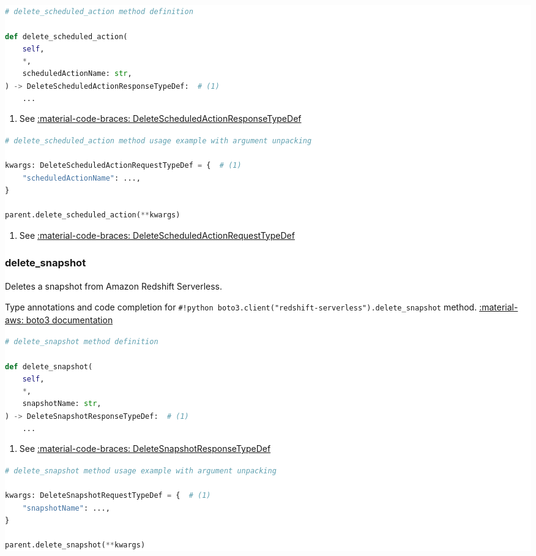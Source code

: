 ```python
# delete_scheduled_action method definition

def delete_scheduled_action(
    self,
    *,
    scheduledActionName: str,
) -> DeleteScheduledActionResponseTypeDef:  # (1)
    ...
```

1. See [:material-code-braces: DeleteScheduledActionResponseTypeDef](./type_defs.md#deletescheduledactionresponsetypedef)


```python
# delete_scheduled_action method usage example with argument unpacking

kwargs: DeleteScheduledActionRequestTypeDef = {  # (1)
    "scheduledActionName": ...,
}

parent.delete_scheduled_action(**kwargs)
```

1. See [:material-code-braces: DeleteScheduledActionRequestTypeDef](./type_defs.md#deletescheduledactionrequesttypedef)

### delete\_snapshot

Deletes a snapshot from Amazon Redshift Serverless.

Type annotations and code completion for `#!python boto3.client("redshift-serverless").delete_snapshot` method.
[:material-aws: boto3 documentation](https://boto3.amazonaws.com/v1/documentation/api/latest/reference/services/redshift-serverless/client/delete_snapshot.html)

```python
# delete_snapshot method definition

def delete_snapshot(
    self,
    *,
    snapshotName: str,
) -> DeleteSnapshotResponseTypeDef:  # (1)
    ...
```

1. See [:material-code-braces: DeleteSnapshotResponseTypeDef](./type_defs.md#deletesnapshotresponsetypedef)


```python
# delete_snapshot method usage example with argument unpacking

kwargs: DeleteSnapshotRequestTypeDef = {  # (1)
    "snapshotName": ...,
}

parent.delete_snapshot(**kwargs)
```
